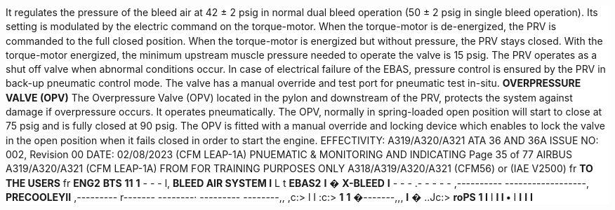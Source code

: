 It regulates the pressure of the bleed air at 42 ± 2 psig in normal dual
bleed operation (50 ± 2 psig in single bleed operation).
Its setting is modulated by the electric command on the torque-motor.
When the torque-motor is de-energized, the PRV is commanded to the full
closed position.
When the torque-motor is energized but without pressure, the PRV stays
closed.
With the torque-motor energized, the minimum upstream muscle pressure
needed to operate the valve is 15 psig.
The PRV operates as a shut off valve when abnormal conditions occur.
In case of electrical failure of the EBAS, pressure control is ensured
by the PRV in back-up pneumatic control mode.
The valve has a manual override and test port for pneumatic test
in-situ.
**OVERPRESSURE VALVE (OPV)**
The Overpressure Valve (OPV) located in the pylon and downstream of the
PRV, protects the system against damage if overpressure occurs.
It operates pneumatically. The OPV, normally in spring-loaded open
position will start to close at 75 psig and is fully closed at 90 psig.
The OPV is fitted with a manual override and locking device which
enables to lock the valve in the open position when it fails closed in
order to start the engine.
EFFECTIVITY: A319/A320/A321
ATA 36 AND 36A
ISSUE NO: 002, Revision 00 DATE: 02/08/2023
(CFM LEAP-1A)
PNUEMATIC & MONITORING AND INDICATING
Page 35 of 77
AIRBUS A319/A320/A321 (CFM LEAP-1A) FROM
FOR TRAINING PURPOSES ONLY
A318/A319/A320/A321 (CFM56) or (IAE V2500) fr **TO THE USERS** fr
**ENG2**
**BTS**
**11**
**1**
\-
\- -
l, **BLEED AIR SYSTEM I**
L
t
**EBAS2**
**I**
�
**X-BLEED**
**I** - - - .- - - - -
,\-\-\-\-\-\-\-\-\-- \-\-\-\-\-\-\-\-\-\-\-\-\-\-\-\-\--,
**PRECOOLEYII**
,\-\-\-\-\-\-\-\--
r\-\-\-\-\-\-- \-\-\-\-\-\-\--·
\-\-\-\-\-\-\-\-- \-\-\-\-\-\-\--,,
,c:\>
l
I
:c:\> **1**
**1**
�\-\-\-\-\-\--,,,
**I**
� ..Jc:\> **roPS**
**1 I** I
**I I •**
I
**I**
**I**
**I**